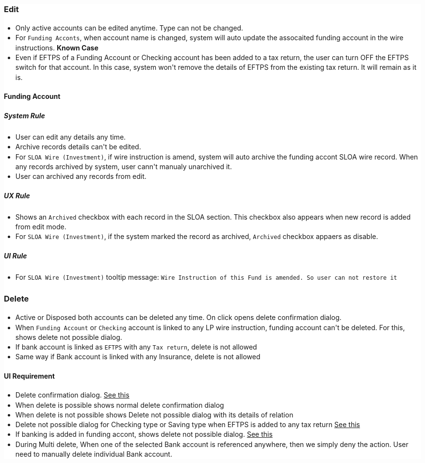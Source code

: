 
### Edit
- Only active accounts can be edited anytime. Type can not be changed.
- For `Funding Acconts`, when account name is changed, system will auto update the assocaited funding account in the wire instructions.
**Known Case**
- Even if EFTPS of a Funding Account or Checking account has been added to a tax return, the user can turn OFF the EFTPS switch for that account. In this case, system won't remove the details of EFTPS from the existing tax return. It will remain as it is.

#### Funding Account

##### System Rule
- User can edit any details any time.
- Archive records details can't be edited.
- For `SLOA Wire (Investment)`, if wire instruction is amend, system will auto archive the funding accont SLOA wire record. When any records archived by system, user cann't manualy unarchived it.
- User can archived any records from edit.

##### UX Rule
- Shows an `Archived` checkbox with each record in the SLOA section. This checkbox also appears when new record is added from edit mode.
- For `SLOA Wire (Investment)`, if the system marked the record as archived, `Archived` checkbox appaers as disable.   

##### UI Rule
- For `SLOA Wire (Investment)` tooltip message: `Wire Instruction of this Fund is amended. So user can not restore it`



### Delete
- Active or Disposed both accounts can be deleted any time. On click opens delete confirmation dialog.
- When `Funding Account` or `Checking` account is linked to any LP wire instruction, funding account can't be deleted. For this, shows delete not possible dialog.
- If bank account is linked as `EFTPS` with any `Tax return`, delete is not allowed
- Same way if Bank account is linked with any Insurance, delete is not allowed

#### UI Requirement

- Delete confirmation dialog. [See this](https://drive.google.com/file/d/1ot-VY8v-MZVblBfMUHxbDSpng6cqm78l/view?usp=sharing)
- When delete is possible shows normal delete confirmation dialog
- When delete is not possible shows Delete not possible dialog with its details of relation
- Delete not possible dialog for Checking type or Saving type when EFTPS is added to any tax return [See this](https://drive.google.com/file/d/1w8_ROOB-EC68pXdX8NchgKIg9A7jULKK/view?usp=share_link)
- If banking is added in funding accont, shows delete not possible dialog. [See this](https://drive.google.com/file/d/1xjTDAV4N5z6aMgznPuRg3hEbHK_FZVid/view?usp=drive_link)
- During Multi delete, When one of the selected Bank account is referenced anywhere, then we simply deny the action. User need to manually delete individual Bank account. 

